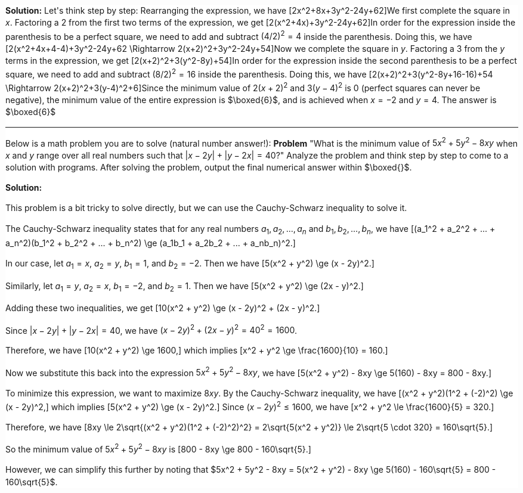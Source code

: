 **Solution:** 
Let's think step by step:
Rearranging the expression, we have  \[2x^2+8x+3y^2-24y+62\]We first complete the square in $x$. Factoring a 2 from the first two terms of the expression, we get  \[2(x^2+4x)+3y^2-24y+62\]In order for the expression inside the parenthesis to be a perfect square, we need to add and subtract $(4/2)^2=4$ inside the parenthesis. Doing this, we have \[2(x^2+4x+4-4)+3y^2-24y+62 \Rightarrow 2(x+2)^2+3y^2-24y+54\]Now we complete the square in $y$. Factoring a 3 from the $y$ terms in the expression, we get \[2(x+2)^2+3(y^2-8y)+54\]In order for the expression inside the second parenthesis to be a perfect square, we need to add and subtract $(8/2)^2=16$ inside the parenthesis. Doing this, we have \[2(x+2)^2+3(y^2-8y+16-16)+54 \Rightarrow 2(x+2)^2+3(y-4)^2+6\]Since the minimum value of $2(x+2)^2$ and $3(y-4)^2$ is $0$ (perfect squares can never be negative), the minimum value of the entire expression is $\boxed{6}$, and is achieved when $x=-2$ and $y=4$. The answer is $\boxed{6}$


---

Below is a math problem you are to solve (natural number answer!):
**Problem**
"What is the minimum value of $5x^2+5y^2-8xy$ when $x$ and $y$ range over all real numbers such that $|x-2y| + |y-2x| = 40$?"
Analyze the problem and think step by step to come to a solution with programs. After solving the problem, output the final numerical answer within $\boxed{}$.

**Solution:**


This problem is a bit tricky to solve directly, but we can use the Cauchy-Schwarz inequality to solve it.

The Cauchy-Schwarz inequality states that for any real numbers $a_1, a_2, ..., a_n$ and $b_1, b_2, ..., b_n$, we have \[(a_1^2 + a_2^2 + ... + a_n^2)(b_1^2 + b_2^2 + ... + b_n^2) \ge (a_1b_1 + a_2b_2 + ... + a_nb_n)^2.\]

In our case, let $a_1 = x$, $a_2 = y$, $b_1 = 1$, and $b_2 = -2$. Then we have \[5(x^2 + y^2) \ge (x - 2y)^2.\]

Similarly, let $a_1 = y$, $a_2 = x$, $b_1 = -2$, and $b_2 = 1$. Then we have \[5(x^2 + y^2) \ge (2x - y)^2.\]

Adding these two inequalities, we get \[10(x^2 + y^2) \ge (x - 2y)^2 + (2x - y)^2.\]

Since $|x - 2y| + |y - 2x| = 40$, we have $(x - 2y)^2 + (2x - y)^2 = 40^2 = 1600$.

Therefore, we have \[10(x^2 + y^2) \ge 1600,\] which implies \[x^2 + y^2 \ge \frac{1600}{10} = 160.\]

Now we substitute this back into the expression $5x^2 + 5y^2 - 8xy$, we have \[5(x^2 + y^2) - 8xy \ge 5(160) - 8xy = 800 - 8xy.\]

To minimize this expression, we want to maximize $8xy$. By the Cauchy-Schwarz inequality, we have \[(x^2 + y^2)(1^2 + (-2)^2) \ge (x - 2y)^2,\] which implies \[5(x^2 + y^2) \ge (x - 2y)^2.\] Since $(x - 2y)^2 \le 1600$, we have \[x^2 + y^2 \le \frac{1600}{5} = 320.\]

Therefore, we have \[8xy \le 2\sqrt{(x^2 + y^2)(1^2 + (-2)^2)^2} = 2\sqrt{5(x^2 + y^2)} \le 2\sqrt{5 \cdot 320} = 160\sqrt{5}.\]

So the minimum value of $5x^2 + 5y^2 - 8xy$ is \[800 - 8xy \ge 800 - 160\sqrt{5}.\]

However, we can simplify this further by noting that $5x^2 + 5y^2 - 8xy = 5(x^2 + y^2) - 8xy \ge 5(160) - 160\sqrt{5} = 800 - 160\sqrt{5}$.
